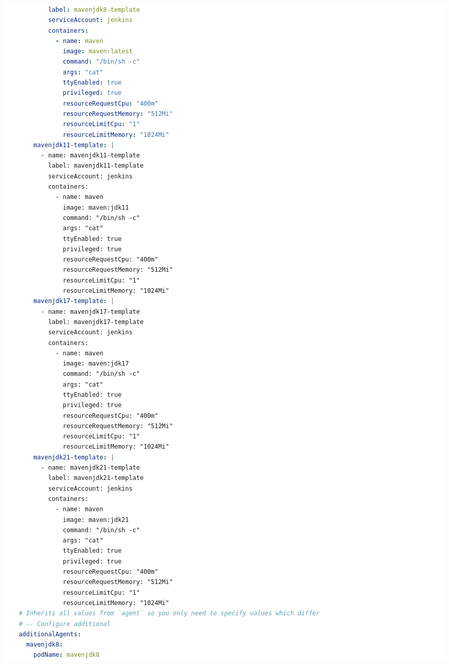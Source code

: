```yaml
            label: mavenjdk8-template
            serviceAccount: jenkins
            containers:
              - name: maven
                image: maven:latest
                command: "/bin/sh -c"
                args: "cat"
                ttyEnabled: true
                privileged: true
                resourceRequestCpu: "400m"
                resourceRequestMemory: "512Mi"
                resourceLimitCpu: "1"
                resourceLimitMemory: "1024Mi"
        mavenjdk11-template: |
          - name: mavenjdk11-template
            label: mavenjdk11-template
            serviceAccount: jenkins
            containers:
              - name: maven
                image: maven:jdk11
                command: "/bin/sh -c"
                args: "cat"
                ttyEnabled: true
                privileged: true
                resourceRequestCpu: "400m"
                resourceRequestMemory: "512Mi"
                resourceLimitCpu: "1"
                resourceLimitMemory: "1024Mi"
        mavenjdk17-template: |
          - name: mavenjdk17-template
            label: mavenjdk17-template
            serviceAccount: jenkins
            containers:
              - name: maven
                image: maven:jdk17
                command: "/bin/sh -c"
                args: "cat"
                ttyEnabled: true
                privileged: true
                resourceRequestCpu: "400m"
                resourceRequestMemory: "512Mi"
                resourceLimitCpu: "1"
                resourceLimitMemory: "1024Mi"
        mavenjdk21-template: |
          - name: mavenjdk21-template
            label: mavenjdk21-template
            serviceAccount: jenkins
            containers:
              - name: maven
                image: maven:jdk21
                command: "/bin/sh -c"
                args: "cat"
                ttyEnabled: true
                privileged: true
                resourceRequestCpu: "400m"
                resourceRequestMemory: "512Mi"
                resourceLimitCpu: "1"
                resourceLimitMemory: "1024Mi"
    # Inherits all values from `agent` so you only need to specify values which differ
    # -- Configure additional
    additionalAgents:
      mavenjdk8:
        podName: mavenjdk8
```